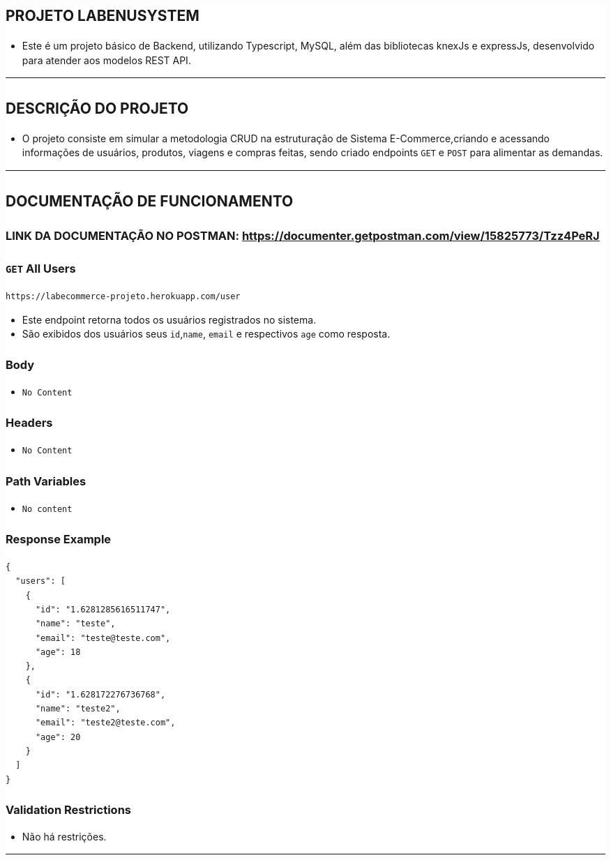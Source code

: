 ## PROJETO LABENUSYSTEM

- Este é um projeto básico de Backend, utilizando Typescript, MySQL, além das bibliotecas knexJs e expressJs, desenvolvido para atender aos modelos REST API.

---
## DESCRIÇÃO DO PROJETO

- O projeto consiste em simular a metodologia CRUD na estruturação de Sistema E-Commerce,criando e acessando informações de usuários, produtos, viagens e compras feitas, sendo criado endpoints `GET` e `POST` para alimentar as demandas.

---
## DOCUMENTAÇÃO DE FUNCIONAMENTO

### LINK DA DOCUMENTAÇÃO NO POSTMAN: https://documenter.getpostman.com/view/15825773/Tzz4PeRJ

### `GET` All Users

`https://labecommerce-projeto.herokuapp.com/user`

- Este endpoint retorna todos os usuários registrados no sistema.
- São exibidos dos usuários seus `id`,`name`, `email` e respectivos `age` como resposta.

### Body
- `No Content`

### Headers
- `No Content`

### Path Variables
- `No content`

### Response Example
```
{
  "users": [
    {
      "id": "1.6281285616511747",
      "name": "teste",
      "email": "teste@teste.com",
      "age": 18
    },
    {
      "id": "1.628172276736768",
      "name": "teste2",
      "email": "teste2@teste.com",
      "age": 20
    }
  ]
}
```
### Validation Restrictions
- Não há restrições.

---